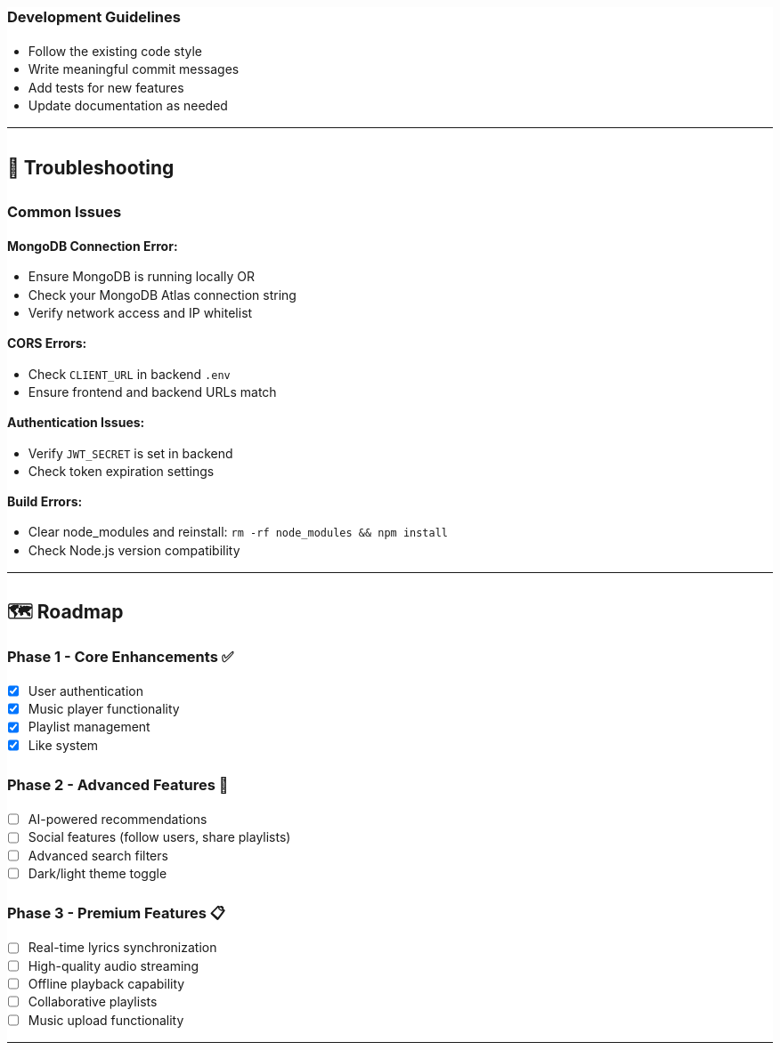 ### **Development Guidelines**
- Follow the existing code style
- Write meaningful commit messages
- Add tests for new features
- Update documentation as needed

---

## 🐛 Troubleshooting

### **Common Issues**

**MongoDB Connection Error:**
- Ensure MongoDB is running locally OR
- Check your MongoDB Atlas connection string
- Verify network access and IP whitelist

**CORS Errors:**
- Check `CLIENT_URL` in backend `.env`
- Ensure frontend and backend URLs match

**Authentication Issues:**
- Verify `JWT_SECRET` is set in backend
- Check token expiration settings

**Build Errors:**
- Clear node_modules and reinstall: `rm -rf node_modules && npm install`
- Check Node.js version compatibility

---

## 🗺️ Roadmap

### **Phase 1 - Core Enhancements** ✅
- [x] User authentication
- [x] Music player functionality
- [x] Playlist management
- [x] Like system

### **Phase 2 - Advanced Features** 🚧
- [ ] AI-powered recommendations
- [ ] Social features (follow users, share playlists)
- [ ] Advanced search filters
- [ ] Dark/light theme toggle

### **Phase 3 - Premium Features** 📋
- [ ] Real-time lyrics synchronization
- [ ] High-quality audio streaming
- [ ] Offline playback capability
- [ ] Collaborative playlists
- [ ] Music upload functionality

---